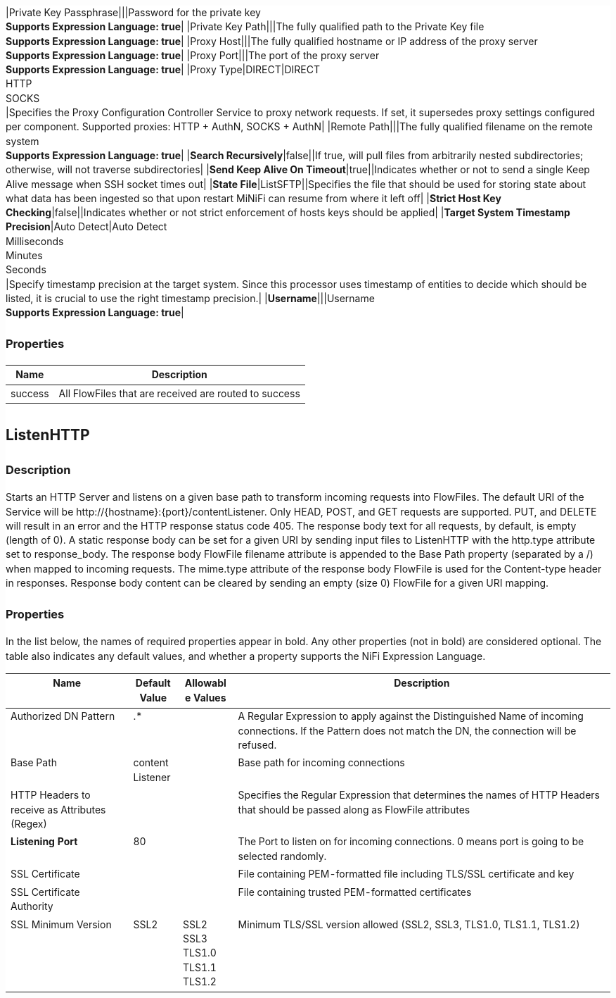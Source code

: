 |Private Key Passphrase|||Password for the private key<br/>**Supports Expression Language: true**|
|Private Key Path|||The fully qualified path to the Private Key file<br/>**Supports Expression Language: true**|
|Proxy Host|||The fully qualified hostname or IP address of the proxy server<br/>**Supports Expression Language: true**|
|Proxy Port|||The port of the proxy server<br/>**Supports Expression Language: true**|
|Proxy Type|DIRECT|DIRECT<br>HTTP<br>SOCKS<br>|Specifies the Proxy Configuration Controller Service to proxy network requests. If set, it supersedes proxy settings configured per component. Supported proxies: HTTP + AuthN, SOCKS + AuthN|
|Remote Path|||The fully qualified filename on the remote system<br/>**Supports Expression Language: true**|
|**Search Recursively**|false||If true, will pull files from arbitrarily nested subdirectories; otherwise, will not traverse subdirectories|
|**Send Keep Alive On Timeout**|true||Indicates whether or not to send a single Keep Alive message when SSH socket times out|
|**State File**|ListSFTP||Specifies the file that should be used for storing state about what data has been ingested so that upon restart MiNiFi can resume from where it left off|
|**Strict Host Key Checking**|false||Indicates whether or not strict enforcement of hosts keys should be applied|
|**Target System Timestamp Precision**|Auto Detect|Auto Detect<br>Milliseconds<br>Minutes<br>Seconds<br>|Specify timestamp precision at the target system. Since this processor uses timestamp of entities to decide which should be listed, it is crucial to use the right timestamp precision.|
|**Username**|||Username<br/>**Supports Expression Language: true**|
### Properties 

| Name | Description |
| - | - |
|success|All FlowFiles that are received are routed to success|


## ListenHTTP

### Description 

Starts an HTTP Server and listens on a given base path to transform incoming requests into FlowFiles. The default URI of the Service will be http://{hostname}:{port}/contentListener. Only HEAD, POST, and GET requests are supported. PUT, and DELETE will result in an error and the HTTP response status code 405. The response body text for all requests, by default, is empty (length of 0). A static response body can be set for a given URI by sending input files to ListenHTTP with the http.type attribute set to response_body. The response body FlowFile filename attribute is appended to the Base Path property (separated by a /) when mapped to incoming requests. The mime.type attribute of the response body FlowFile is used for the Content-type header in responses. Response body content can be cleared by sending an empty (size 0) FlowFile for a given URI mapping.
### Properties 

In the list below, the names of required properties appear in bold. Any other properties (not in bold) are considered optional. The table also indicates any default values, and whether a property supports the NiFi Expression Language.

| Name | Default Value | Allowable Values | Description | 
| - | - | - | - | 
|Authorized DN Pattern|.*||A Regular Expression to apply against the Distinguished Name of incoming connections. If the Pattern does not match the DN, the connection will be refused.|
|Base Path|contentListener||Base path for incoming connections|
|HTTP Headers to receive as Attributes (Regex)|||Specifies the Regular Expression that determines the names of HTTP Headers that should be passed along as FlowFile attributes|
|**Listening Port**|80||The Port to listen on for incoming connections. 0 means port is going to be selected randomly.|
|SSL Certificate|||File containing PEM-formatted file including TLS/SSL certificate and key|
|SSL Certificate Authority|||File containing trusted PEM-formatted certificates|
|SSL Minimum Version|SSL2|SSL2<br>SSL3<br>TLS1.0<br>TLS1.1<br>TLS1.2<br>|Minimum TLS/SSL version allowed (SSL2, SSL3, TLS1.0, TLS1.1, TLS1.2)|